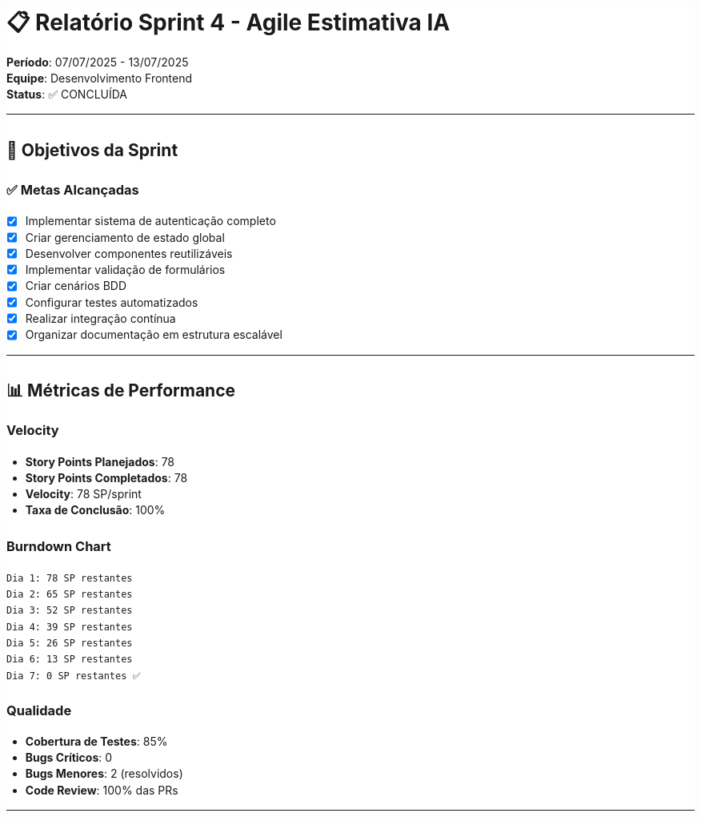 # 📋 Relatório Sprint 4 - Agile Estimativa IA

**Período**: 07/07/2025 - 13/07/2025  
**Equipe**: Desenvolvimento Frontend  
**Status**: ✅ CONCLUÍDA

---

## 🎯 Objetivos da Sprint

### ✅ Metas Alcançadas
- [x] Implementar sistema de autenticação completo
- [x] Criar gerenciamento de estado global
- [x] Desenvolver componentes reutilizáveis
- [x] Implementar validação de formulários
- [x] Criar cenários BDD
- [x] Configurar testes automatizados
- [x] Realizar integração contínua
- [x] Organizar documentação em estrutura escalável

---

## 📊 Métricas de Performance

### Velocity
- **Story Points Planejados**: 78
- **Story Points Completados**: 78
- **Velocity**: 78 SP/sprint
- **Taxa de Conclusão**: 100%

### Burndown Chart
```
Dia 1: 78 SP restantes
Dia 2: 65 SP restantes  
Dia 3: 52 SP restantes
Dia 4: 39 SP restantes
Dia 5: 26 SP restantes
Dia 6: 13 SP restantes
Dia 7: 0 SP restantes ✅
```

### Qualidade
- **Cobertura de Testes**: 85%
- **Bugs Críticos**: 0
- **Bugs Menores**: 2 (resolvidos)
- **Code Review**: 100% das PRs

---
